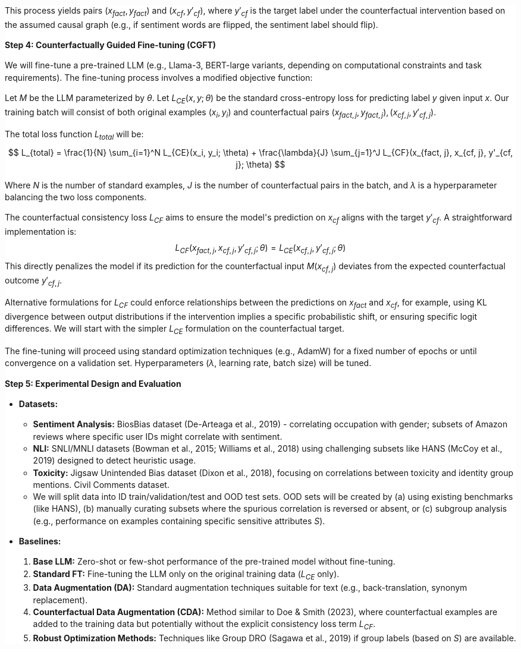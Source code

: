 This process yields pairs $(x_{fact}, y_{fact})$ and $(x_{cf}, y'_{cf})$, where $y'_{cf}$ is the target label under the counterfactual intervention based on the assumed causal graph (e.g., if sentiment words are flipped, the sentiment label should flip).

**Step 4: Counterfactually Guided Fine-tuning (CGFT)**

We will fine-tune a pre-trained LLM (e.g., Llama-3, BERT-large variants, depending on computational constraints and task requirements). The fine-tuning process involves a modified objective function:

Let $M$ be the LLM parameterized by $\theta$. Let $L_{CE}(x, y; \theta)$ be the standard cross-entropy loss for predicting label $y$ given input $x$. Our training batch will consist of both original examples $(x_i, y_i)$ and counterfactual pairs $(x_{fact, j}, y_{fact, j}), (x_{cf, j}, y'_{cf, j})$.

The total loss function $L_{total}$ will be:
$$ L_{total} = \frac{1}{N} \sum_{i=1}^N L_{CE}(x_i, y_i; \theta) + \frac{\lambda}{J} \sum_{j=1}^J L_{CF}(x_{fact, j}, x_{cf, j}, y'_{cf, j}; \theta) $$

Where $N$ is the number of standard examples, $J$ is the number of counterfactual pairs in the batch, and $\lambda$ is a hyperparameter balancing the two loss components.

The counterfactual consistency loss $L_{CF}$ aims to ensure the model's prediction on $x_{cf}$ aligns with the target $y'_{cf}$. A straightforward implementation is:
$$ L_{CF}(x_{fact, j}, x_{cf, j}, y'_{cf, j}; \theta) = L_{CE}(x_{cf, j}, y'_{cf, j}; \theta) $$
This directly penalizes the model if its prediction for the counterfactual input $M(x_{cf, j})$ deviates from the expected counterfactual outcome $y'_{cf, j}$.

Alternative formulations for $L_{CF}$ could enforce relationships between the predictions on $x_{fact}$ and $x_{cf}$, for example, using KL divergence between output distributions if the intervention implies a specific probabilistic shift, or ensuring specific logit differences. We will start with the simpler $L_{CE}$ formulation on the counterfactual target.

The fine-tuning will proceed using standard optimization techniques (e.g., AdamW) for a fixed number of epochs or until convergence on a validation set. Hyperparameters ($\lambda$, learning rate, batch size) will be tuned.

**Step 5: Experimental Design and Evaluation**

*   **Datasets:**
    *   **Sentiment Analysis:** BiosBias dataset (De-Arteaga et al., 2019) - correlating occupation with gender; subsets of Amazon reviews where specific user IDs might correlate with sentiment.
    *   **NLI:** SNLI/MNLI datasets (Bowman et al., 2015; Williams et al., 2018) using challenging subsets like HANS (McCoy et al., 2019) designed to detect heuristic usage.
    *   **Toxicity:** Jigsaw Unintended Bias dataset (Dixon et al., 2018), focusing on correlations between toxicity and identity group mentions. Civil Comments dataset.
    *   We will split data into ID train/validation/test and OOD test sets. OOD sets will be created by (a) using existing benchmarks (like HANS), (b) manually curating subsets where the spurious correlation is reversed or absent, or (c) subgroup analysis (e.g., performance on examples containing specific sensitive attributes $S$).

*   **Baselines:**
    1.  **Base LLM:** Zero-shot or few-shot performance of the pre-trained model without fine-tuning.
    2.  **Standard FT:** Fine-tuning the LLM only on the original training data ($L_{CE}$ only).
    3.  **Data Augmentation (DA):** Standard augmentation techniques suitable for text (e.g., back-translation, synonym replacement).
    4.  **Counterfactual Data Augmentation (CDA):** Method similar to Doe & Smith (2023), where counterfactual examples are added to the training data but potentially without the explicit consistency loss term $L_{CF}$.
    5.  **Robust Optimization Methods:** Techniques like Group DRO (Sagawa et al., 2019) if group labels (based on $S$) are available.

